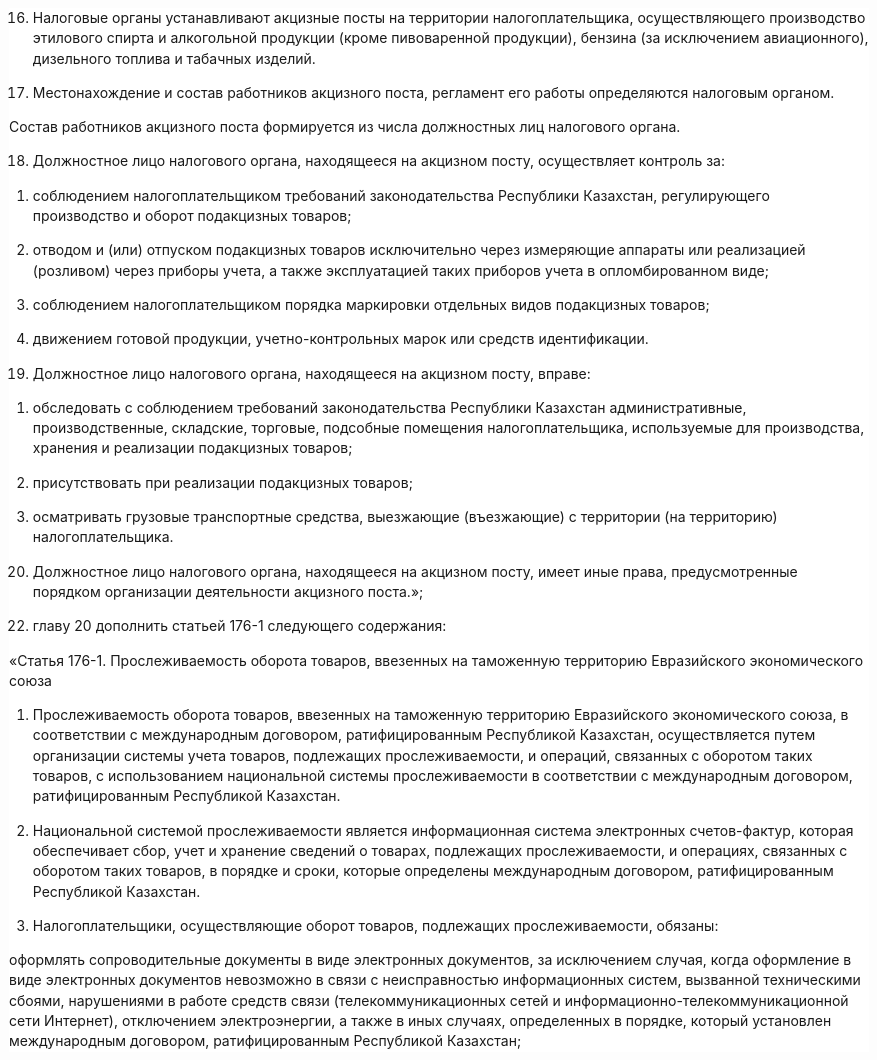 16. Налоговые органы устанавливают акцизные посты на территории налогоплательщика, осуществляющего производство этилового спирта и алкогольной продукции (кроме пивоваренной продукции), бензина  (за исключением авиационного), дизельного топлива и табачных изделий.

17. Местонахождение и состав работников акцизного поста,  регламент его работы определяются налоговым органом.

Состав работников акцизного поста формируется из числа должностных лиц налогового органа.

18. Должностное лицо налогового органа, находящееся на акцизном посту, осуществляет контроль за:

1) соблюдением налогоплательщиком требований законодательства Республики Казахстан, регулирующего производство и оборот подакцизных товаров;

2) отводом и (или) отпуском подакцизных товаров исключительно через измеряющие аппараты или реализацией (розливом) через приборы учета, а также эксплуатацией таких приборов учета в опломбированном виде;

3) соблюдением налогоплательщиком порядка маркировки отдельных видов подакцизных товаров;

4) движением готовой продукции, учетно-контрольных марок или средств идентификации.

19. Должностное лицо налогового органа, находящееся на акцизном посту, вправе:

1) обследовать с соблюдением требований законодательства Республики Казахстан административные, производственные, складские, торговые, подсобные помещения налогоплательщика, используемые для производства, хранения и реализации подакцизных товаров;

2) присутствовать при реализации подакцизных товаров;

3) осматривать грузовые транспортные средства, выезжающие (въезжающие) с территории (на территорию) налогоплательщика.

20. Должностное лицо налогового органа, находящееся на акцизном посту, имеет иные права, предусмотренные порядком организации деятельности акцизного поста.»;

22) главу 20 дополнить статьей 176-1 следующего содержания:

«Статья 176-1. Прослеживаемость оборота товаров,  ввезенных на таможенную территорию  Евразийского экономического союза

1. Прослеживаемость оборота товаров, ввезенных на таможенную территорию Евразийского экономического союза, в соответствии  с международным договором, ратифицированным Республикой Казахстан, осуществляется путем организации системы учета товаров, подлежащих прослеживаемости, и операций, связанных с оборотом таких товаров,  с использованием национальной системы прослеживаемости в соответствии  с международным договором, ратифицированным Республикой Казахстан.

2. Национальной системой прослеживаемости является информационная система электронных счетов-фактур, которая обеспечивает сбор, учет и хранение сведений о товарах, подлежащих прослеживаемости, и операциях, связанных с оборотом таких товаров, в порядке и сроки, которые определены международным договором, ратифицированным Республикой Казахстан.

3. Налогоплательщики, осуществляющие оборот товаров, подлежащих прослеживаемости, обязаны:

оформлять сопроводительные документы в виде электронных документов, за исключением случая, когда оформление в виде электронных документов невозможно в связи с неисправностью информационных систем, вызванной техническими сбоями, нарушениями в работе средств связи (телекоммуникационных сетей и информационно-телекоммуникационной сети Интернет), отключением электроэнергии, а также в иных случаях, определенных в порядке, который установлен международным договором, ратифицированным Республикой Казахстан;
